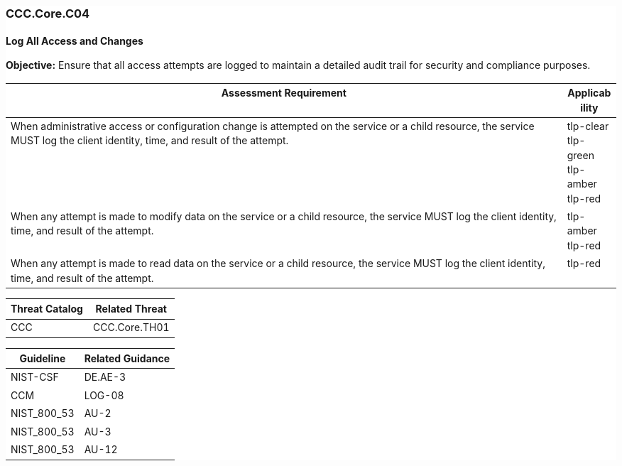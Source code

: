   </div>
</div>

### CCC.Core.C04

**Log All Access and Changes**

**Objective:** Ensure that all access attempts are logged to maintain a detailed
audit trail for security and compliance purposes.


| Assessment Requirement | Applicability |
| --- | --- |
| When administrative access or configuration change is attempted on the service or a child resource, the service MUST log the client identity, time, and result of the attempt. |tlp-clear<br />tlp-green<br />tlp-amber<br />tlp-red<br /> |
| When any attempt is made to modify data on the service or a child resource, the service MUST log the client identity, time, and result of the attempt. |tlp-amber<br />tlp-red<br /> |
| When any attempt is made to read data on the service or a child resource, the service MUST log the client identity, time, and result of the attempt. |tlp-red<br /> |

<div class="flex-container">
  <div class="flex-item-left">
    <table cellpadding="5">
      <thead>
        <tr>
          <th>Threat Catalog</th>
          <th>Related Threat</th>
        </tr>
      </thead>
      <tbody>
        <tr>
          <td>CCC</td>
          <td>CCC.Core.TH01</td>
        </tr>
      </tbody>
    </table>
  </div>
  <div class="flex-item-right">
    <table cellpadding="5">
      <thead>
        <tr>
          <th>Guideline</th>
          <th>Related Guidance</th>
        </tr>
      </thead>
      <tbody>
        <tr>
          <td>NIST-CSF</td>
          <td>DE.AE-3</td>
        </tr>
        <tr>
          <td>CCM</td>
          <td>LOG-08</td>
        </tr>
        <tr>
          <td>NIST_800_53</td>
          <td>AU-2</td>
        </tr>
        <tr>
          <td>NIST_800_53</td>
          <td>AU-3</td>
        </tr>
        <tr>
          <td>NIST_800_53</td>
          <td>AU-12</td>
        </tr>
      </tbody>